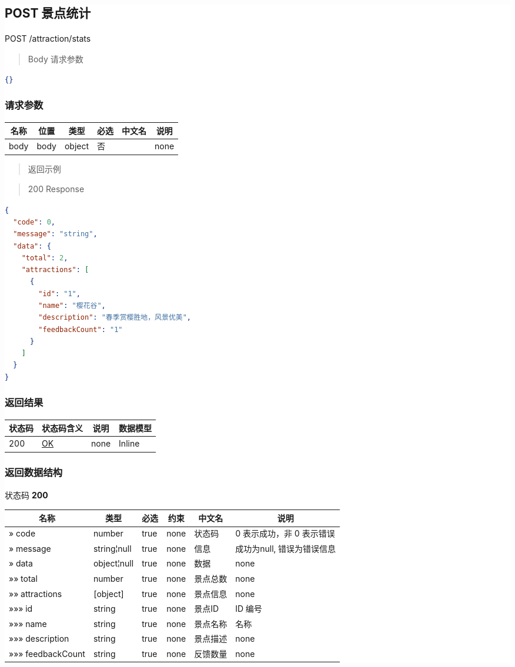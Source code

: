 ## POST 景点统计

POST /attraction/stats

> Body 请求参数

```json
{}
```

### 请求参数

|名称|位置|类型|必选|中文名|说明|
|---|---|---|---|---|---|
|body|body|object| 否 ||none|

> 返回示例

> 200 Response

```json
{
  "code": 0,
  "message": "string",
  "data": {
    "total": 2,
    "attractions": [
      {
        "id": "1",
        "name": "樱花谷",
        "description": "春季赏樱胜地，风景优美",
        "feedbackCount": "1"
      }
    ]
  }
}
```

### 返回结果

|状态码|状态码含义|说明|数据模型|
|---|---|---|---|
|200|[OK](https://tools.ietf.org/html/rfc7231#section-6.3.1)|none|Inline|

### 返回数据结构

状态码 **200**

|名称|类型|必选|约束|中文名|说明|
|---|---|---|---|---|---|
|» code|number|true|none|状态码|0 表示成功，非 0 表示错误|
|» message|string¦null|true|none|信息|成功为null, 错误为错误信息|
|» data|object¦null|true|none|数据|none|
|»» total|number|true|none|景点总数|none|
|»» attractions|[object]|true|none|景点信息|none|
|»»» id|string|true|none|景点ID|ID 编号|
|»»» name|string|true|none|景点名称|名称|
|»»» description|string|true|none|景点描述|none|
|»»» feedbackCount|string|true|none|反馈数量|none|

